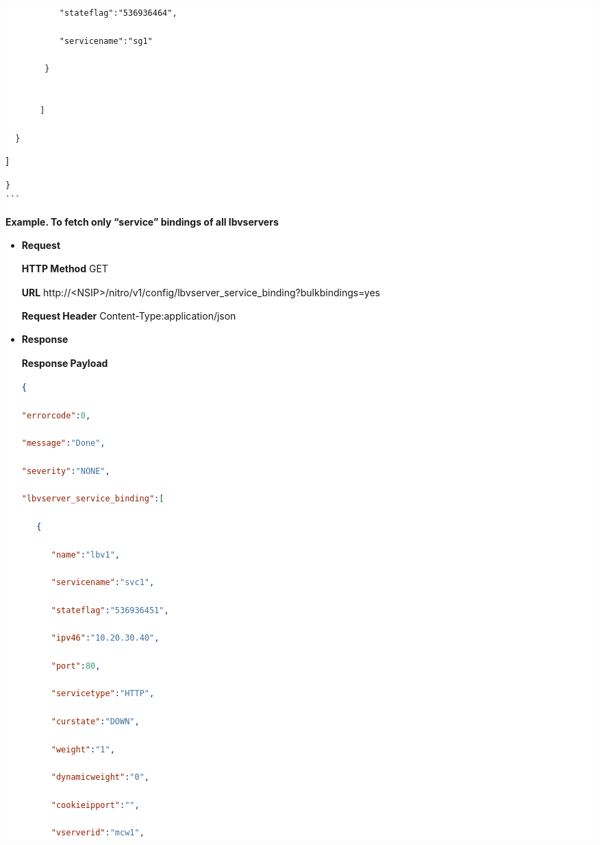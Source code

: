                "stateflag":"536936464",

               "servicename":"sg1"

            }        


           ]

      }


   ]

    }
    ```

**Example. To fetch only “service” bindings of all lbvservers**

* **Request**
    
    **HTTP Method** GET
    
    **URL** http://\<NSIP>/nitro/v1/config/lbvserver_service_binding?bulkbindings=yes

    **Request Header** Content-Type:application/json

* **Response**
    
    **Response Payload**
    
    ```json
    { 

    "errorcode":0,

    "message":"Done",

    "severity":"NONE",

    "lbvserver_service_binding":[ 

       { 

          "name":"lbv1",

          "servicename":"svc1",

          "stateflag":"536936451",

          "ipv46":"10.20.30.40",

          "port":80,

          "servicetype":"HTTP",

          "curstate":"DOWN",

          "weight":"1",

          "dynamicweight":"0",

          "cookieipport":"",

          "vserverid":"mcw1",
